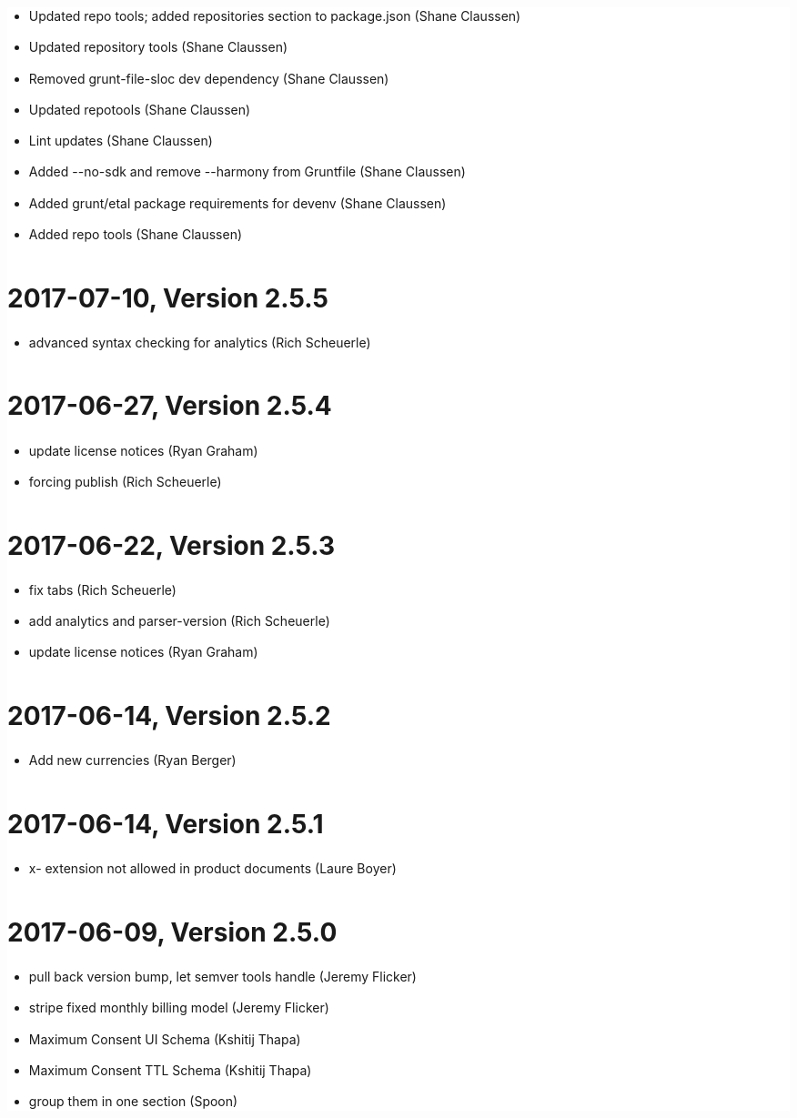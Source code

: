  * Updated repo tools; added repositories section to package.json (Shane Claussen)

 * Updated repository tools (Shane Claussen)

 * Removed grunt-file-sloc dev dependency (Shane Claussen)

 * Updated repotools (Shane Claussen)

 * Lint updates (Shane Claussen)

 * Added --no-sdk and remove --harmony from Gruntfile (Shane Claussen)

 * Added grunt/etal package requirements for devenv (Shane Claussen)

 * Added repo tools (Shane Claussen)


2017-07-10, Version 2.5.5
=========================

 * advanced syntax checking for analytics (Rich Scheuerle)


2017-06-27, Version 2.5.4
=========================

 * update license notices (Ryan Graham)

 * forcing publish (Rich Scheuerle)


2017-06-22, Version 2.5.3
=========================

 * fix tabs (Rich Scheuerle)

 * add analytics and parser-version (Rich Scheuerle)

 * update license notices (Ryan Graham)


2017-06-14, Version 2.5.2
=========================

 * Add new currencies (Ryan Berger)


2017-06-14, Version 2.5.1
=========================

 * x- extension not allowed in product documents (Laure Boyer)


2017-06-09, Version 2.5.0
=========================

 * pull back version bump, let semver tools handle (Jeremy Flicker)

 * stripe fixed monthly billing model (Jeremy Flicker)

 * Maximum Consent UI Schema (Kshitij Thapa)

 * Maximum Consent TTL Schema (Kshitij Thapa)

 * group them in one section (Spoon)
